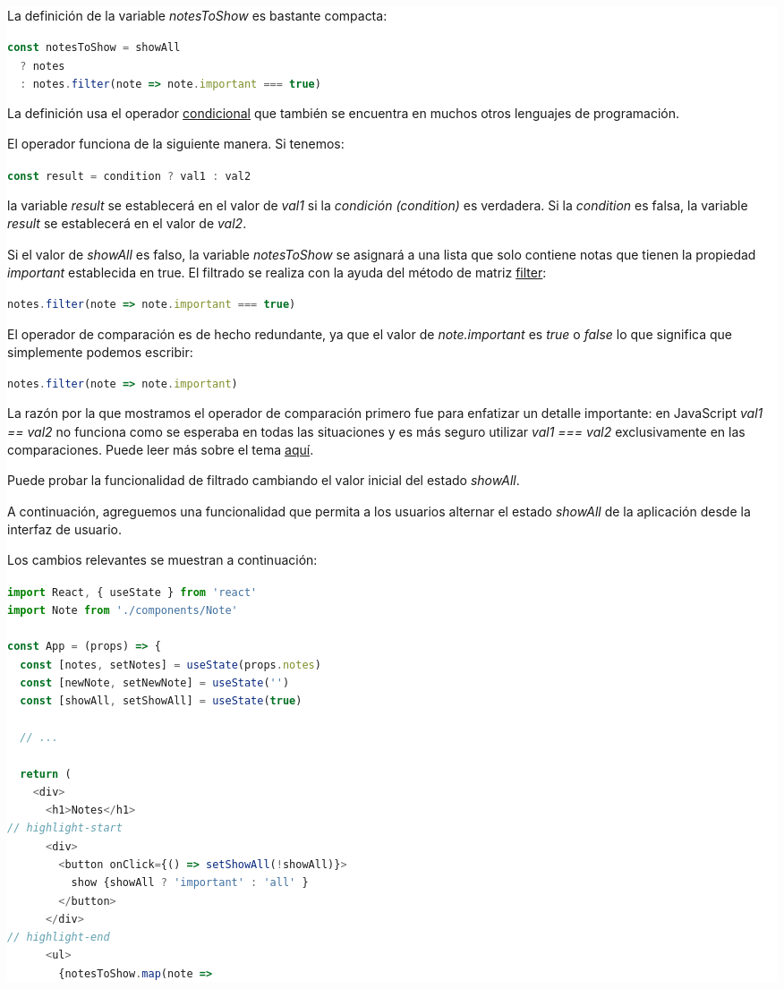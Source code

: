 La definición de la variable _notesToShow_ es bastante compacta:

```js
const notesToShow = showAll
  ? notes
  : notes.filter(note => note.important === true)
```

La definición usa el operador [condicional](https://developer.mozilla.org/es/docs/Web/JavaScript/Reference/Operators/Conditional_Operator) que también se encuentra en muchos otros lenguajes de programación.

El operador funciona de la siguiente manera. Si tenemos:

```js
const result = condition ? val1 : val2
```

la variable _result_ se establecerá en el valor de _val1_ si la _condición (condition)_ es verdadera. Si la _condition_ es falsa, la variable _result_ se establecerá en el valor de _val2_.

Si el valor de _showAll_ es falso, la variable _notesToShow_ se asignará a una lista que solo contiene notas que tienen la propiedad _important_ establecida en true. El filtrado se realiza con la ayuda del método de matriz [filter](https://developer.mozilla.org/es/docs/Web/JavaScript/Reference/Global_Objects/Array/filter):

```js
notes.filter(note => note.important === true)
```

El operador de comparación es de hecho redundante, ya que el valor de _note.important_ es _true_ o _false_ lo que significa que simplemente podemos escribir:

```js
notes.filter(note => note.important)
```

La razón por la que mostramos el operador de comparación primero fue para enfatizar un detalle importante: en JavaScript _val1 == val2_ no funciona como se esperaba en todas las situaciones y es más seguro utilizar _val1 === val2_ exclusivamente en las comparaciones. Puede leer más sobre el tema [aquí](https://developer.mozilla.org/es/docs/Web/JavaScript/Equality_comparisons_and_sameness).

Puede probar la funcionalidad de filtrado cambiando el valor inicial del estado _showAll_.

A continuación, agreguemos una funcionalidad que permita a los usuarios alternar el estado _showAll_ de la aplicación desde la interfaz de usuario.

Los cambios relevantes se muestran a continuación:

```js
import React, { useState } from 'react'
import Note from './components/Note'

const App = (props) => {
  const [notes, setNotes] = useState(props.notes) 
  const [newNote, setNewNote] = useState('')
  const [showAll, setShowAll] = useState(true)

  // ...

  return (
    <div>
      <h1>Notes</h1>
// highlight-start
      <div>
        <button onClick={() => setShowAll(!showAll)}>
          show {showAll ? 'important' : 'all' }
        </button>
      </div>
// highlight-end
      <ul>
        {notesToShow.map(note =>
```